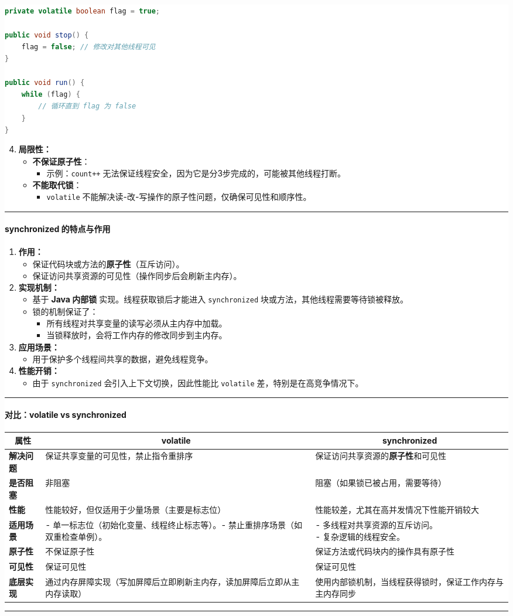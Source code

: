 ```java
private volatile boolean flag = true;  

public void stop() {  
    flag = false; // 修改对其他线程可见  
}  

public void run() {  
    while (flag) {  
        // 循环直到 flag 为 false  
    }  
}
```

4. **局限性：**
    - **不保证原子性**：
        - 示例：`count++` 无法保证线程安全，因为它是分3步完成的，可能被其他线程打断。
    - **不能取代锁**：
        - `volatile` 不能解决读-改-写操作的原子性问题，仅确保可见性和顺序性。

---

#### synchronized 的特点与作用

1. **作用：**
    - 保证代码块或方法的**原子性**（互斥访问）。
    - 保证访问共享资源的可见性（操作同步后会刷新主内存）。
2. **实现机制：**
    - 基于 **Java 内部锁** 实现。线程获取锁后才能进入 `synchronized` 块或方法，其他线程需要等待锁被释放。
    - 锁的机制保证了：
        - 所有线程对共享变量的读写必须从主内存中加载。
        - 当锁释放时，会将工作内存的修改同步到主内存。
3. **应用场景：**
    - 用于保护多个线程间共享的数据，避免线程竞争。
4. **性能开销：**
    - 由于 `synchronized` 会引入上下文切换，因此性能比 `volatile` 差，特别是在高竞争情况下。

---

#### 对比：volatile vs synchronized

| **属性** | **volatile** | **synchronized** |
| --- | --- | --- |
| **解决问题** | 保证共享变量的可见性，禁止指令重排序 | 保证访问共享资源的**原子性**和可见性 |
| **是否阻塞** | 非阻塞 | 阻塞（如果锁已被占用，需要等待） |
| **性能** | 性能较好，但仅适用于少量场景（主要是标志位） | 性能较差，尤其在高并发情况下性能开销较大 |
| **适用场景** | - 单一标志位（初始化变量、线程终止标志等）。- 禁止重排序场景（如双重检查单例）。 | - 多线程对共享资源的互斥访问。<br/>- 复杂逻辑的线程安全。 |
| **原子性** | 不保证原子性 | 保证方法或代码块内的操作具有原子性 |
| **可见性** | 保证可见性 | 保证可见性 |
| **底层实现** | 通过内存屏障实现（写加屏障后立即刷新主内存，读加屏障后立即从主内存读取） | 使用内部锁机制，当线程获得锁时，保证工作内存与主内存同步 |

---
